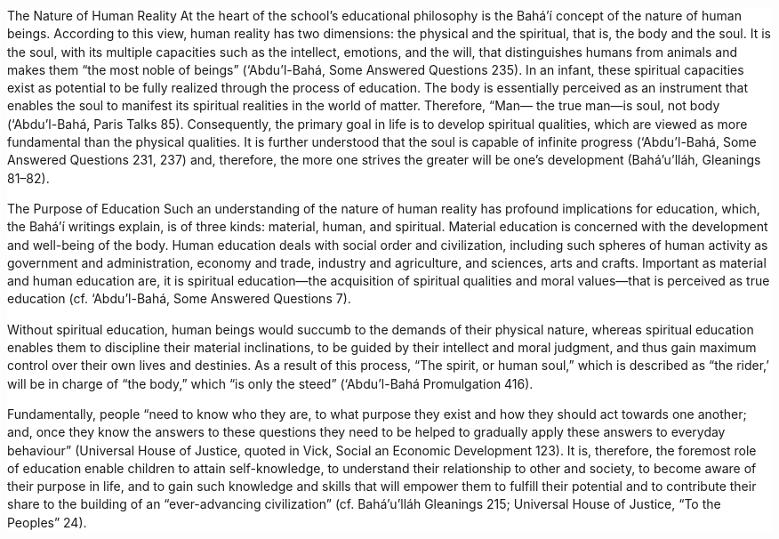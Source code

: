The Nature of Human Reality
At the heart of the school’s educational philosophy is the Bahá’í concept of the nature of human beings. According
to this view, human reality has two dimensions: the physical and the spiritual, that is, the body and the soul. It is the
soul, with its multiple capacities such as the intellect, emotions, and the will, that distinguishes humans from animals
and makes them “the most noble of beings” (‘Abdu’l-Bahá, Some Answered Questions 235). In an infant, these
spiritual capacities exist as potential to be fully realized through the process of education. The body is essentially
perceived as an instrument that enables the soul to manifest its spiritual realities in the world of matter. Therefore,
“Man— the true man—is soul, not body (‘Abdu’l-Bahá, Paris Talks 85). Consequently, the primary goal in life is to
develop spiritual qualities, which are viewed as more fundamental than the physical qualities. It is further
understood that the soul is capable of infinite progress (‘Abdu’l-Bahá, Some Answered Questions 231, 237) and,
therefore, the more one strives the greater will be one’s development (Bahá’u’lláh, Gleanings 81–82).

The Purpose of Education
Such an understanding of the nature of human reality has profound implications for education, which, the Bahá’í
writings explain, is of three kinds: material, human, and spiritual. Material education is concerned with the
development and well-being of the body. Human education deals with social order and civilization, including such
spheres of human activity as government and administration, economy and trade, industry and agriculture, and
sciences, arts and crafts. Important as material and human education are, it is spiritual education—the acquisition of
spiritual qualities and moral values—that is perceived as true education (cf. ‘Abdu’l-Bahá, Some Answered
Questions 7).

Without spiritual education, human beings would succumb to the demands of their physical nature, whereas
spiritual education enables them to discipline their material inclinations, to be guided by their intellect and moral
judgment, and thus gain maximum control over their own lives and destinies. As a result of this process, “The spirit,
or human soul,” which is described as “the rider,’ will be in charge of “the body,” which “is only the steed”
(‘Abdu’l-Bahá Promulgation 416).

Fundamentally, people “need to know who they are, to what purpose they exist and how they should act
towards one another; and, once they know the answers to these questions they need to be helped to gradually apply
these answers to everyday behaviour” (Universal House of Justice, quoted in Vick, Social an Economic
Development 123). It is, therefore, the foremost role of education enable children to attain self-knowledge, to
understand their relationship to other and society, to become aware of their purpose in life, and to gain such
knowledge and skills that will empower them to fulfill their potential and to contribute their share to the building of
an “ever-advancing civilization” (cf. Bahá’u’lláh Gleanings 215; Universal House of Justice, “To the Peoples” 24).
